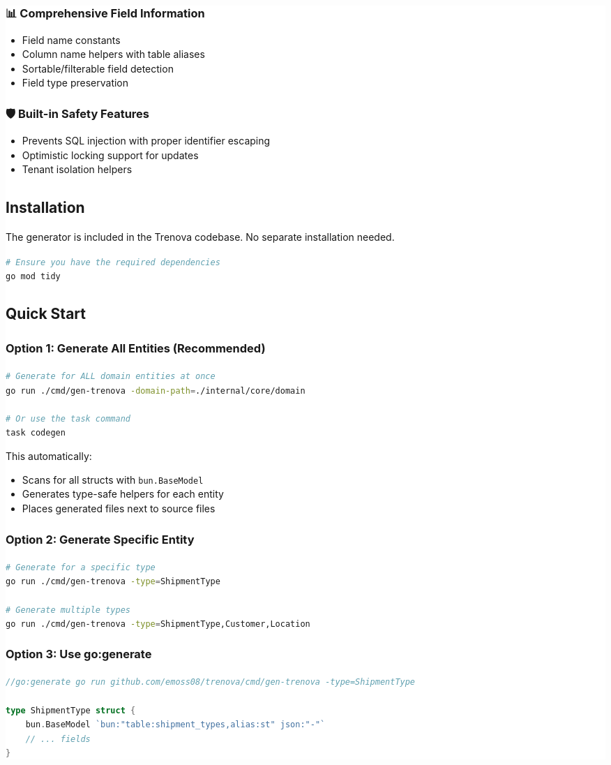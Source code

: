 ### 📊 Comprehensive Field Information

- Field name constants
- Column name helpers with table aliases
- Sortable/filterable field detection
- Field type preservation

### 🛡️ Built-in Safety Features

- Prevents SQL injection with proper identifier escaping
- Optimistic locking support for updates
- Tenant isolation helpers

## Installation

The generator is included in the Trenova codebase. No separate installation needed.

```bash
# Ensure you have the required dependencies
go mod tidy
```

## Quick Start

### Option 1: Generate All Entities (Recommended)

```bash
# Generate for ALL domain entities at once
go run ./cmd/gen-trenova -domain-path=./internal/core/domain

# Or use the task command
task codegen
```

This automatically:

- Scans for all structs with `bun.BaseModel`
- Generates type-safe helpers for each entity
- Places generated files next to source files

### Option 2: Generate Specific Entity

```bash
# Generate for a specific type
go run ./cmd/gen-trenova -type=ShipmentType

# Generate multiple types
go run ./cmd/gen-trenova -type=ShipmentType,Customer,Location
```

### Option 3: Use go:generate

```go
//go:generate go run github.com/emoss08/trenova/cmd/gen-trenova -type=ShipmentType

type ShipmentType struct {
    bun.BaseModel `bun:"table:shipment_types,alias:st" json:"-"`
    // ... fields
}
```
